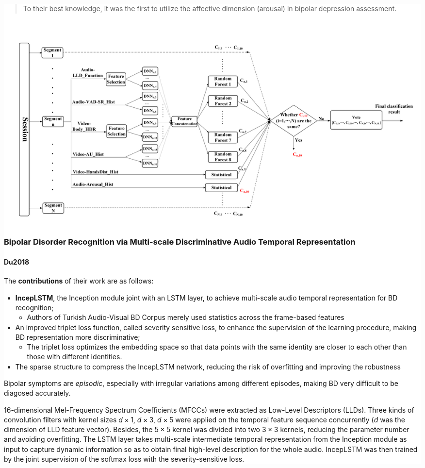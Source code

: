 > To their best knowledge, it was the first to utilize the affective dimension (arousal) in bipolar depression assessment.

![](../images/literature/Yang2018_pipeline.png)



### Bipolar Disorder Recognition via Multi-scale Discriminative Audio Temporal Representation
#### Du2018

The **contributions** of their work are as follows:
* **IncepLSTM**, the Inception module joint with an LSTM layer, to achieve multi-scale audio temporal representation for BD recognition;
  * Authors of Turkish Audio-Visual BD Corpus merely used statistics across the frame-based features
* An improved triplet loss function, called severity sensitive loss, to enhance the supervision of the learning procedure, making BD representation more discriminative;
  * The triplet loss optimizes the embedding space so that data points with the same identity are closer to each other than those with different identities.
* The sparse structure to compress the IncepLSTM network, reducing the risk of overfitting and improving the robustness

Bipolar symptoms are _episodic_, especially with irregular variations among different episodes, making BD very difficult to be diagosed accurately.

16-dimensional Mel-Frequency Spectrum Coefficients (MFCCs) were extracted as Low-Level Descriptors (LLDs). Three kinds of convolution filters with kernel sizes $d\times1$, $d\times3$, $d\times5$ were applied on the temporal feature sequence concurrently ($d$ was the dimension of LLD feature vector). Besides, the $5\times5$ kernel was divided into two $3\times3$ kernels, reducing the parameter number and avoiding overfitting. The LSTM layer takes multi-scale intermediate temporal representation from the Inception module as input to capture dynamic information so as to obtain final high-level description for the whole audio. IncepLSTM was then trained by the joint supervision of the softmax loss with the severity-sensitive loss.
